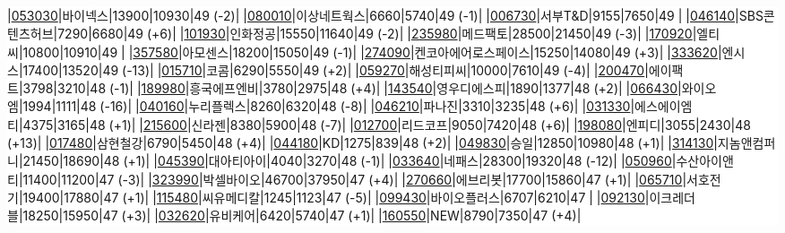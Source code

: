 |[053030](https://finance.daum.net/quotes/A053030)|바이넥스|13900|10930|49 (-2)|
|[080010](https://finance.daum.net/quotes/A080010)|이상네트웍스|6660|5740|49 (-1)|
|[006730](https://finance.daum.net/quotes/A006730)|서부T&D|9155|7650|49 |
|[046140](https://finance.daum.net/quotes/A046140)|SBS콘텐츠허브|7290|6680|49 (+6)|
|[101930](https://finance.daum.net/quotes/A101930)|인화정공|15550|11640|49 (-2)|
|[235980](https://finance.daum.net/quotes/A235980)|메드팩토|28500|21450|49 (-3)|
|[170920](https://finance.daum.net/quotes/A170920)|엘티씨|10800|10910|49 |
|[357580](https://finance.daum.net/quotes/A357580)|아모센스|18200|15050|49 (-1)|
|[274090](https://finance.daum.net/quotes/A274090)|켄코아에어로스페이스|15250|14080|49 (+3)|
|[333620](https://finance.daum.net/quotes/A333620)|엔시스|17400|13520|49 (-13)|
|[015710](https://finance.daum.net/quotes/A015710)|코콤|6290|5550|49 (+2)|
|[059270](https://finance.daum.net/quotes/A059270)|해성티피씨|10000|7610|49 (-4)|
|[200470](https://finance.daum.net/quotes/A200470)|에이팩트|3798|3210|48 (-1)|
|[189980](https://finance.daum.net/quotes/A189980)|흥국에프엔비|3780|2975|48 (+4)|
|[143540](https://finance.daum.net/quotes/A143540)|영우디에스피|1890|1377|48 (+2)|
|[066430](https://finance.daum.net/quotes/A066430)|와이오엠|1994|1111|48 (-16)|
|[040160](https://finance.daum.net/quotes/A040160)|누리플렉스|8260|6320|48 (-8)|
|[046210](https://finance.daum.net/quotes/A046210)|파나진|3310|3235|48 (+6)|
|[031330](https://finance.daum.net/quotes/A031330)|에스에이엠티|4375|3165|48 (+1)|
|[215600](https://finance.daum.net/quotes/A215600)|신라젠|8380|5900|48 (-7)|
|[012700](https://finance.daum.net/quotes/A012700)|리드코프|9050|7420|48 (+6)|
|[198080](https://finance.daum.net/quotes/A198080)|엔피디|3055|2430|48 (+13)|
|[017480](https://finance.daum.net/quotes/A017480)|삼현철강|6790|5450|48 (+4)|
|[044180](https://finance.daum.net/quotes/A044180)|KD|1275|839|48 (+2)|
|[049830](https://finance.daum.net/quotes/A049830)|승일|12850|10980|48 (+1)|
|[314130](https://finance.daum.net/quotes/A314130)|지놈앤컴퍼니|21450|18690|48 (+1)|
|[045390](https://finance.daum.net/quotes/A045390)|대아티아이|4040|3270|48 (-1)|
|[033640](https://finance.daum.net/quotes/A033640)|네패스|28300|19320|48 (-12)|
|[050960](https://finance.daum.net/quotes/A050960)|수산아이앤티|11400|11200|47 (-3)|
|[323990](https://finance.daum.net/quotes/A323990)|박셀바이오|46700|37950|47 (+4)|
|[270660](https://finance.daum.net/quotes/A270660)|에브리봇|17700|15860|47 (+1)|
|[065710](https://finance.daum.net/quotes/A065710)|서호전기|19400|17880|47 (+1)|
|[115480](https://finance.daum.net/quotes/A115480)|씨유메디칼|1245|1123|47 (-5)|
|[099430](https://finance.daum.net/quotes/A099430)|바이오플러스|6707|6210|47 |
|[092130](https://finance.daum.net/quotes/A092130)|이크레더블|18250|15950|47 (+3)|
|[032620](https://finance.daum.net/quotes/A032620)|유비케어|6420|5740|47 (+1)|
|[160550](https://finance.daum.net/quotes/A160550)|NEW|8790|7350|47 (+4)|